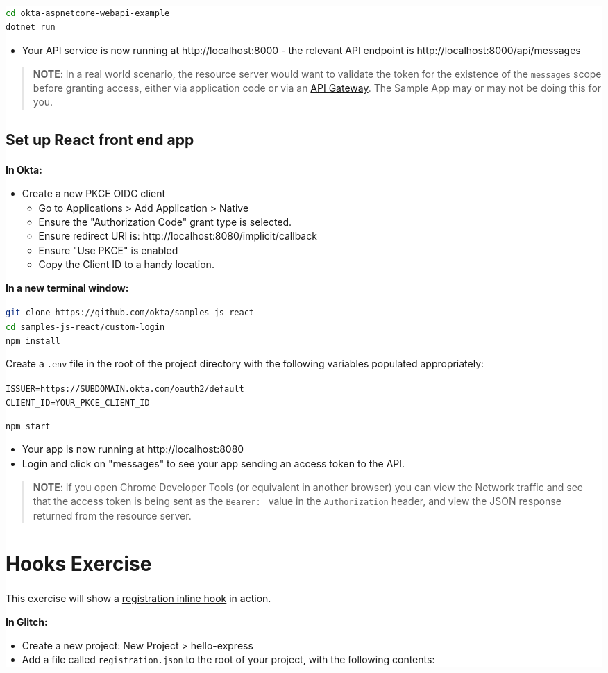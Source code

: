 ```bash
cd okta-aspnetcore-webapi-example
dotnet run
```

- Your API service is now running at http://localhost:8000 - the relevant API endpoint is http://localhost:8000/api/messages

> **NOTE**: In a real world scenario, the resource server would want to validate the token for the existence of the `messages` scope before granting access, either via application code or via an [API Gateway](https://okta-api-am.herokuapp.com/). The Sample App may or may not be doing this for you.

## Set up React front end app

**In Okta:**

- Create a new PKCE OIDC client
    - Go to Applications > Add Application > Native
    - Ensure the "Authorization Code" grant type is selected.
    - Ensure redirect URI is: http://localhost:8080/implicit/callback
    - Ensure "Use PKCE" is enabled
    - Copy the Client ID to a handy location.

**In a new terminal window:**

```bash
git clone https://github.com/okta/samples-js-react
cd samples-js-react/custom-login
npm install
```

Create a `.env` file in the root of the project directory with the following variables populated appropriately:

    ISSUER=https://SUBDOMAIN.okta.com/oauth2/default
    CLIENT_ID=YOUR_PKCE_CLIENT_ID

```bash
npm start
```

- Your app is now running at http://localhost:8080
- Login and click on "messages" to see your app sending an access token to the API.

> **NOTE**: If you open Chrome Developer Tools (or equivalent in another browser) you can view the Network traffic and see that the access token is being sent as the `Bearer: ` value in the `Authorization` header, and view the JSON response returned from the resource server.

# Hooks Exercise

This exercise will show a [registration inline hook](https://developer.okta.com/docs/concepts/inline-hooks/#currently-supported-types) in action.

**In Glitch:**

- Create a new project: New Project > hello-express
- Add a file called `registration.json` to the root of your project, with the following contents:
